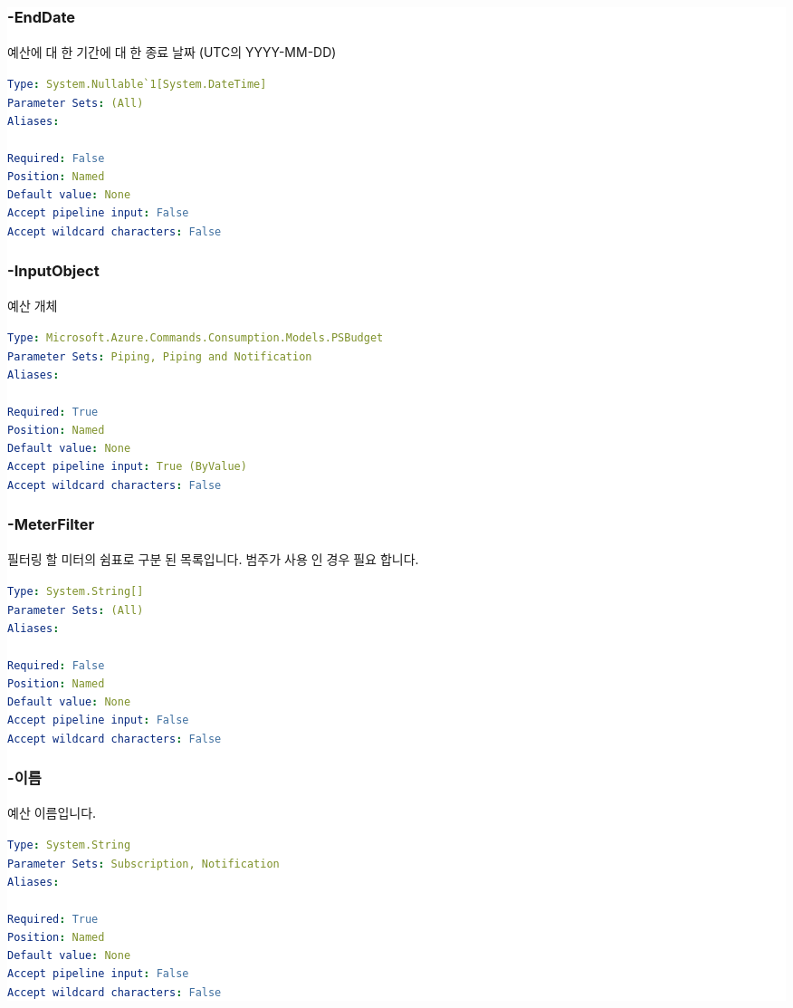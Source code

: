 ### -EndDate
예산에 대 한 기간에 대 한 종료 날짜 (UTC의 YYYY-MM-DD)

```yaml
Type: System.Nullable`1[System.DateTime]
Parameter Sets: (All)
Aliases:

Required: False
Position: Named
Default value: None
Accept pipeline input: False
Accept wildcard characters: False
```

### -InputObject
예산 개체

```yaml
Type: Microsoft.Azure.Commands.Consumption.Models.PSBudget
Parameter Sets: Piping, Piping and Notification
Aliases:

Required: True
Position: Named
Default value: None
Accept pipeline input: True (ByValue)
Accept wildcard characters: False
```

### -MeterFilter
필터링 할 미터의 쉼표로 구분 된 목록입니다.
범주가 사용 인 경우 필요 합니다.

```yaml
Type: System.String[]
Parameter Sets: (All)
Aliases:

Required: False
Position: Named
Default value: None
Accept pipeline input: False
Accept wildcard characters: False
```

### -이름
예산 이름입니다.

```yaml
Type: System.String
Parameter Sets: Subscription, Notification
Aliases:

Required: True
Position: Named
Default value: None
Accept pipeline input: False
Accept wildcard characters: False
```
